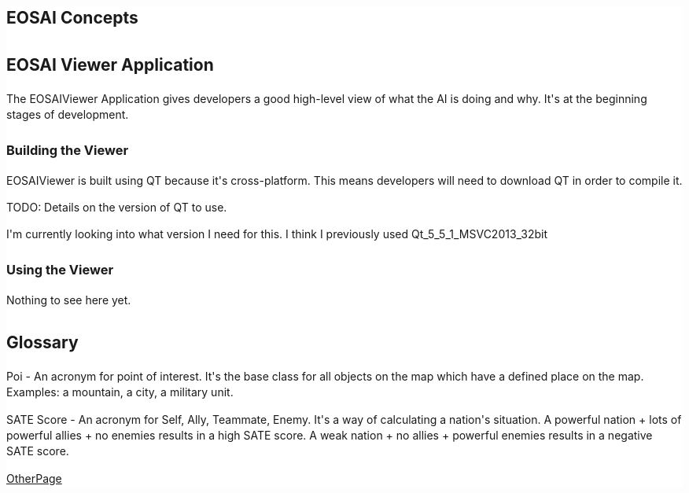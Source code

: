 ## EOSAI Concepts

## EOSAI Viewer Application

The EOSAIViewer Application gives developers a good high-level view of what the AI is doing and why. It's at the beginning stages of development.

### Building the Viewer

EOSAIViewer is built using QT because it's cross-platform. This means developers will need to download QT in order to compile it.

TODO: Details on the version of QT to use.

I'm currently looking into what version I need for this. I think I previously used Qt_5_5_1_MSVC2013_32bit

### Using the Viewer

Nothing to see here yet.

## Glossary

Poi - An acronym for point of interest. It's the base class for all objects on the map which have a defined place on the map. Examples: a mountain, a city, a military unit.

SATE Score - An acronym for Self, Ally, Teammate, Enemy. It's a way of calculating a nation's situation. A powerful nation + lots of powerful allies + no enemies results in a high SATE score. A weak nation + no allies + powerful enemies results in a negative SATE score.

[OtherPage](OtherPage)
